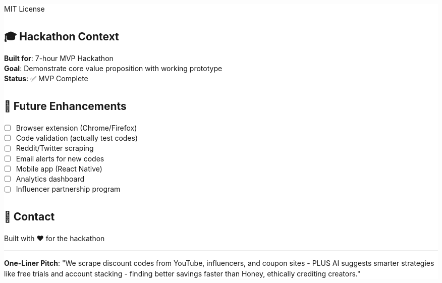 MIT License

## 🎓 Hackathon Context

**Built for**: 7-hour MVP Hackathon  
**Goal**: Demonstrate core value proposition with working prototype  
**Status**: ✅ MVP Complete

## 🌟 Future Enhancements

- [ ] Browser extension (Chrome/Firefox)
- [ ] Code validation (actually test codes)
- [ ] Reddit/Twitter scraping
- [ ] Email alerts for new codes
- [ ] Mobile app (React Native)
- [ ] Analytics dashboard
- [ ] Influencer partnership program

## 📧 Contact

Built with ❤️ for the hackathon

---

**One-Liner Pitch**: 
"We scrape discount codes from YouTube, influencers, and coupon sites - PLUS AI suggests smarter strategies like free trials and account stacking - finding better savings faster than Honey, ethically crediting creators."

